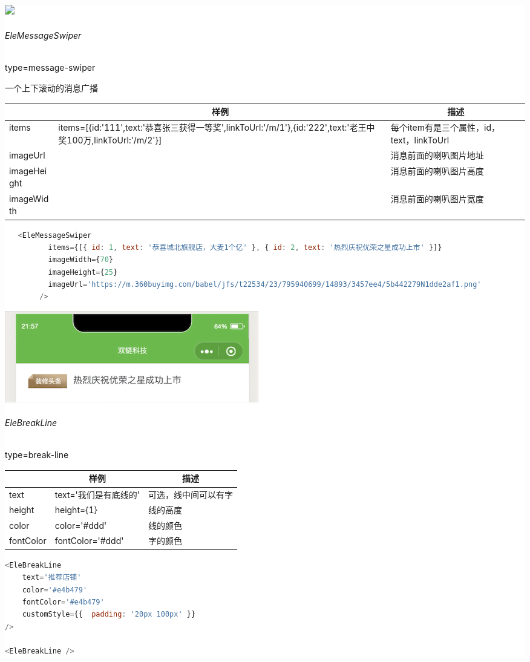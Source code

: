 ![](/docs/assets/ele-carousel.gif)

###### EleMessageSwiper

 type=message-swiper

一个上下滚动的消息广播

|             | 样例                                                                                              | 描述                             |
| ----------- | ----------------------------------------------------------------------------------------------- | ------------------------------ |
| items       | items=[{id:'111',text:'恭喜张三获得一等奖',linkToUrl:'/m/1'},{id:'222',text:'老王中奖100万,linkToUrl:'/m/2'}] | 每个item有是三个属性，id，text，linkToUrl |
| imageUrl    |                                                                                                 | 消息前面的喇叭图片地址                    |
| imageHeight |                                                                                                 | 消息前面的喇叭图片高度                    |
| imageWidth  |                                                                                                 | 消息前面的喇叭图片宽度                    |

```javascript
   <EleMessageSwiper
          items={[{ id: 1, text: '恭喜城北旗舰店，大麦1个亿' }, { id: 2, text: '热烈庆祝优荣之星成功上市' }]}
          imageWidth={70}
          imageHeight={25}
          imageUrl='https://m.360buyimg.com/babel/jfs/t22534/23/795940699/14893/3457ee4/5b442279N1dde2af1.png'
        />
```

![](/docs/assets/message.gif)

###### EleBreakLine

type=break-line

|           | 样例               | 描述         |
| --------- | ---------------- | ---------- |
| text      | text='我们是有底线的'   | 可选，线中间可以有字 |
| height    | height={1}       | 线的高度       |
| color     | color='#ddd'     | 线的颜色       |
| fontColor | fontColor='#ddd' | 字的颜色       |

```javascript
<EleBreakLine
    text='推荐店铺'
    color='#e4b479'
    fontColor='#e4b479'
    customStyle={{  padding: '20px 100px' }}
/>

<EleBreakLine />
```
